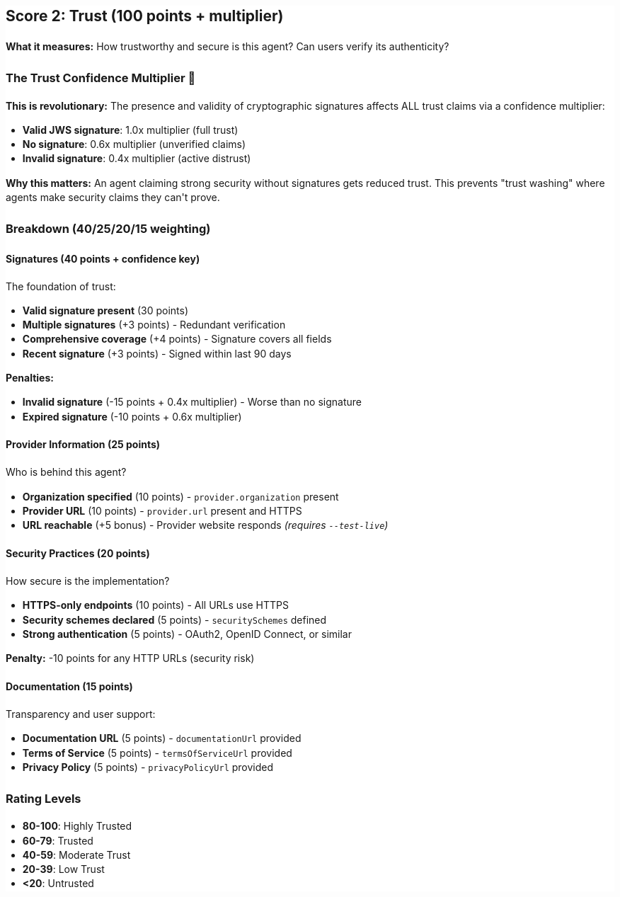 ## Score 2: Trust (100 points + multiplier)

**What it measures:** How trustworthy and secure is this agent? Can users verify its authenticity?

### The Trust Confidence Multiplier 🔑

**This is revolutionary:** The presence and validity of cryptographic signatures affects ALL trust claims via a confidence multiplier:

- **Valid JWS signature**: 1.0x multiplier (full trust)
- **No signature**: 0.6x multiplier (unverified claims)
- **Invalid signature**: 0.4x multiplier (active distrust)

**Why this matters:** An agent claiming strong security without signatures gets reduced trust. This prevents "trust washing" where agents make security claims they can't prove.

### Breakdown (40/25/20/15 weighting)

#### Signatures (40 points + confidence key)
The foundation of trust:
- **Valid signature present** (30 points)
- **Multiple signatures** (+3 points) - Redundant verification
- **Comprehensive coverage** (+4 points) - Signature covers all fields
- **Recent signature** (+3 points) - Signed within last 90 days

**Penalties:**
- **Invalid signature** (-15 points + 0.4x multiplier) - Worse than no signature
- **Expired signature** (-10 points + 0.6x multiplier)

#### Provider Information (25 points)
Who is behind this agent?
- **Organization specified** (10 points) - `provider.organization` present
- **Provider URL** (10 points) - `provider.url` present and HTTPS
- **URL reachable** (+5 bonus) - Provider website responds *(requires `--test-live`)*

#### Security Practices (20 points)
How secure is the implementation?
- **HTTPS-only endpoints** (10 points) - All URLs use HTTPS
- **Security schemes declared** (5 points) - `securitySchemes` defined
- **Strong authentication** (5 points) - OAuth2, OpenID Connect, or similar

**Penalty:** -10 points for any HTTP URLs (security risk)

#### Documentation (15 points)
Transparency and user support:
- **Documentation URL** (5 points) - `documentationUrl` provided
- **Terms of Service** (5 points) - `termsOfServiceUrl` provided
- **Privacy Policy** (5 points) - `privacyPolicyUrl` provided

### Rating Levels
- **80-100**: Highly Trusted
- **60-79**: Trusted
- **40-59**: Moderate Trust
- **20-39**: Low Trust
- **<20**: Untrusted
